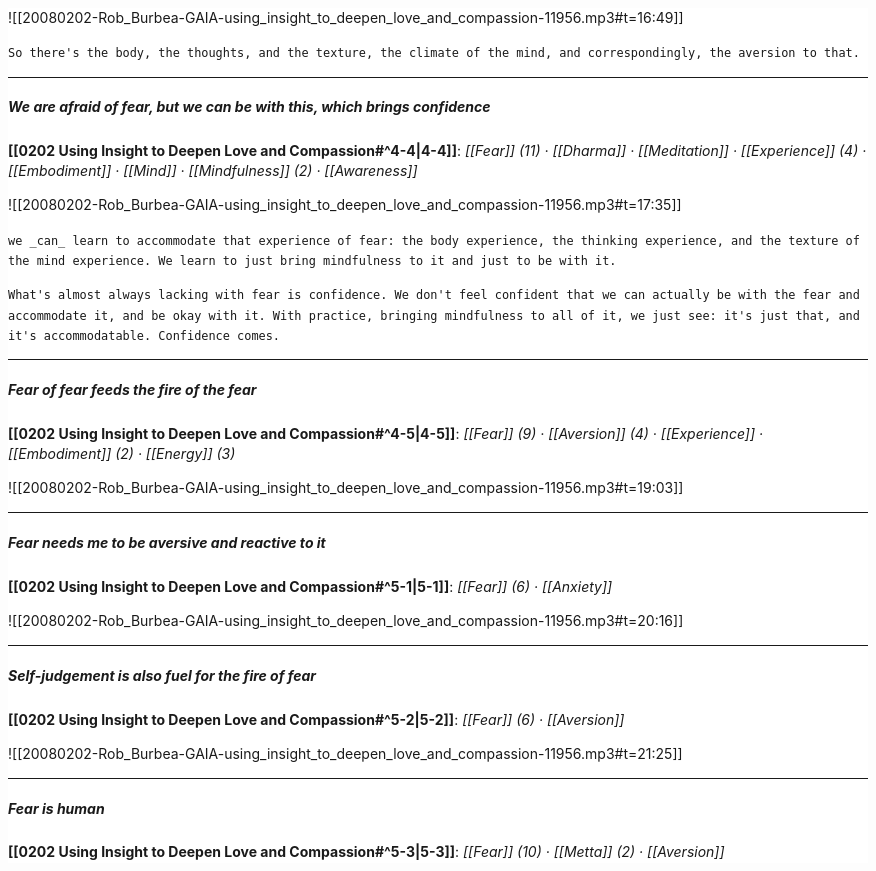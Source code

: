 ![[20080202-Rob_Burbea-GAIA-using_insight_to_deepen_love_and_compassion-11956.mp3#t=16:49]]

```ad-quote
So there's the body, the thoughts, and the texture, the climate of the mind, and correspondingly, the aversion to that.
```

---
##### We are afraid of fear, but we can be with this, which brings confidence
<span class="counts">**[[0202 Using Insight to Deepen Love and Compassion#^4-4|4-4]]**: _[[Fear]] (11) · [[Dharma]] · [[Meditation]] · [[Experience]] (4) · [[Embodiment]] · [[Mind]] · [[Mindfulness]] (2) · [[Awareness]]_</span>

![[20080202-Rob_Burbea-GAIA-using_insight_to_deepen_love_and_compassion-11956.mp3#t=17:35]]

```ad-quote
we _can_ learn to accommodate that experience of fear: the body experience, the thinking experience, and the texture of the mind experience. We learn to just bring mindfulness to it and just to be with it.
```

```ad-quote
What's almost always lacking with fear is confidence. We don't feel confident that we can actually be with the fear and accommodate it, and be okay with it. With practice, bringing mindfulness to all of it, we just see: it's just that, and it's accommodatable. Confidence comes.
```

---
##### Fear of fear feeds the fire of the fear
<span class="counts">**[[0202 Using Insight to Deepen Love and Compassion#^4-5|4-5]]**: _[[Fear]] (9) · [[Aversion]] (4) · [[Experience]] · [[Embodiment]] (2) · [[Energy]] (3)_</span>

![[20080202-Rob_Burbea-GAIA-using_insight_to_deepen_love_and_compassion-11956.mp3#t=19:03]]

---
##### Fear needs me to be aversive and reactive to it
<span class="counts">**[[0202 Using Insight to Deepen Love and Compassion#^5-1|5-1]]**: _[[Fear]] (6) · [[Anxiety]]_</span>

![[20080202-Rob_Burbea-GAIA-using_insight_to_deepen_love_and_compassion-11956.mp3#t=20:16]]

---
##### Self-judgement is also fuel for the fire of fear
<span class="counts">**[[0202 Using Insight to Deepen Love and Compassion#^5-2|5-2]]**: _[[Fear]] (6) · [[Aversion]]_</span>

![[20080202-Rob_Burbea-GAIA-using_insight_to_deepen_love_and_compassion-11956.mp3#t=21:25]]

---
##### Fear is human
<span class="counts">**[[0202 Using Insight to Deepen Love and Compassion#^5-3|5-3]]**: _[[Fear]] (10) · [[Metta]] (2) · [[Aversion]]_</span>
